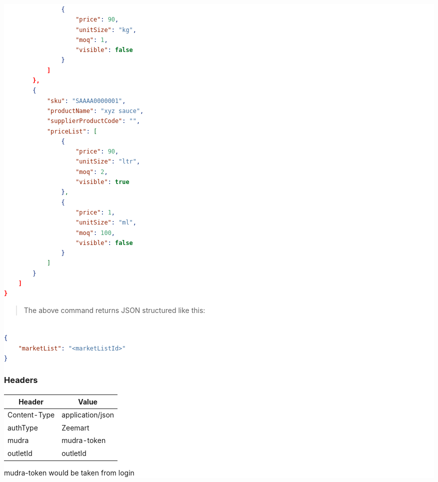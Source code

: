```json
				{
					"price": 90,
					"unitSize": "kg",
					"moq": 1,
					"visible": false
				}
			]
		},
		{
			"sku": "SAAAA0000001",
			"productName": "xyz sauce",
			"supplierProductCode": "",
			"priceList": [
				{
					"price": 90,
					"unitSize": "ltr",
					"moq": 2,
					"visible": true
				},
				{
					"price": 1,
					"unitSize": "ml",
					"moq": 100,
					"visible": false
				}
			]
		}
	]
}

```

> The above command returns JSON structured like this:

```json

{
	"marketList": "<marketListId>"
}

```

### Headers

Header | Value
--------- | -------
Content-Type | application/json
authType | Zeemart
mudra | mudra-token
outletId | outletId

mudra-token would be taken from login
